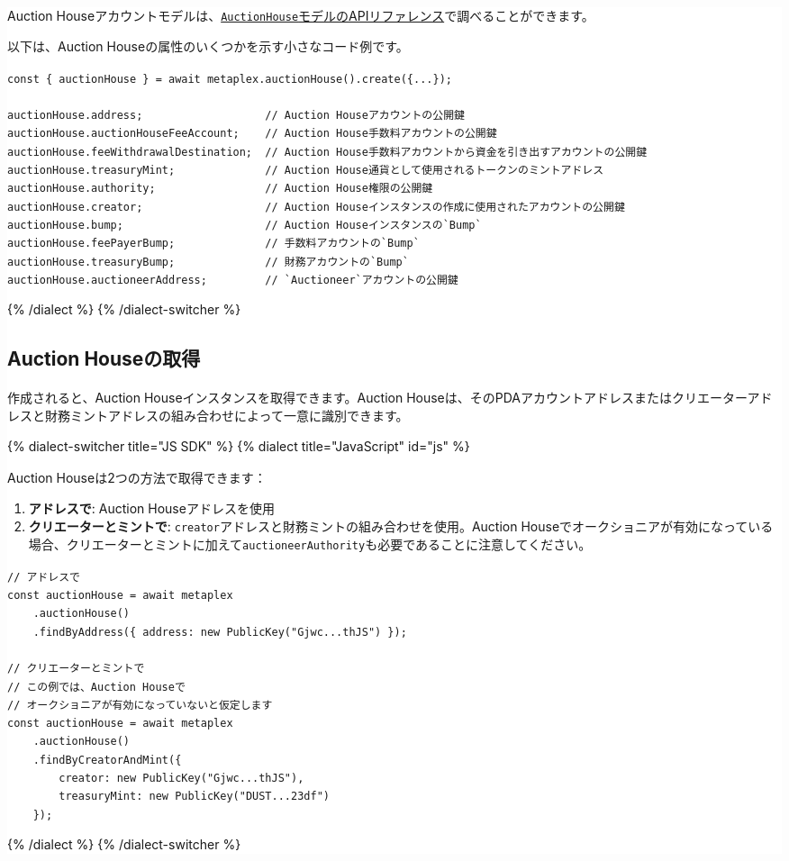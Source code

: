 Auction Houseアカウントモデルは、[`AuctionHouse`モデルのAPIリファレンス](https://metaplex-foundation.github.io/js/types/js.AuctionHouse.html)で調べることができます。

以下は、Auction Houseの属性のいくつかを示す小さなコード例です。

```tsx
const { auctionHouse } = await metaplex.auctionHouse().create({...});

auctionHouse.address;                   // Auction Houseアカウントの公開鍵
auctionHouse.auctionHouseFeeAccount;    // Auction House手数料アカウントの公開鍵
auctionHouse.feeWithdrawalDestination;  // Auction House手数料アカウントから資金を引き出すアカウントの公開鍵
auctionHouse.treasuryMint;              // Auction House通貨として使用されるトークンのミントアドレス
auctionHouse.authority;                 // Auction House権限の公開鍵
auctionHouse.creator;                   // Auction Houseインスタンスの作成に使用されたアカウントの公開鍵
auctionHouse.bump;                      // Auction Houseインスタンスの`Bump`
auctionHouse.feePayerBump;              // 手数料アカウントの`Bump`
auctionHouse.treasuryBump;              // 財務アカウントの`Bump`
auctionHouse.auctioneerAddress;         // `Auctioneer`アカウントの公開鍵
```

{% /dialect %}
{% /dialect-switcher %}

## Auction Houseの取得

作成されると、Auction Houseインスタンスを取得できます。Auction Houseは、そのPDAアカウントアドレスまたはクリエーターアドレスと財務ミントアドレスの組み合わせによって一意に識別できます。

{% dialect-switcher title="JS SDK" %}
{% dialect title="JavaScript" id="js" %}

Auction Houseは2つの方法で取得できます：

1. **アドレスで**: Auction Houseアドレスを使用
2. **クリエーターとミントで**: `creator`アドレスと財務ミントの組み合わせを使用。Auction Houseでオークショニアが有効になっている場合、クリエーターとミントに加えて`auctioneerAuthority`も必要であることに注意してください。

```tsx
// アドレスで
const auctionHouse = await metaplex
    .auctionHouse()
    .findByAddress({ address: new PublicKey("Gjwc...thJS") });

// クリエーターとミントで
// この例では、Auction Houseで
// オークショニアが有効になっていないと仮定します
const auctionHouse = await metaplex
    .auctionHouse()
    .findByCreatorAndMint({
        creator: new PublicKey("Gjwc...thJS"),
        treasuryMint: new PublicKey("DUST...23df")
    });
```

{% /dialect %}
{% /dialect-switcher %}
